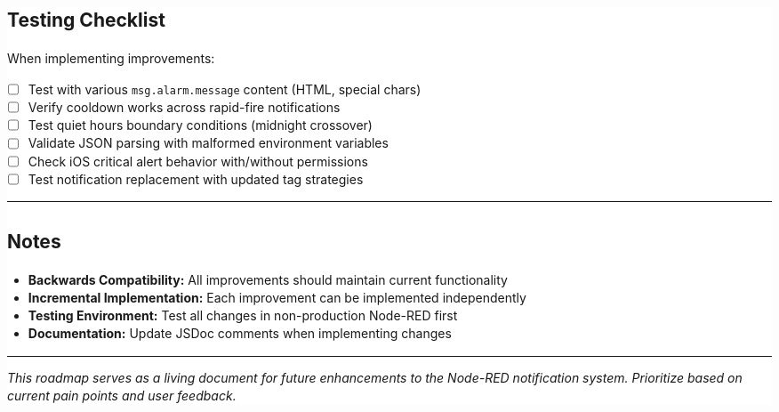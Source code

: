 
## Testing Checklist

When implementing improvements:

- [ ] Test with various `msg.alarm.message` content (HTML, special chars)
- [ ] Verify cooldown works across rapid-fire notifications
- [ ] Test quiet hours boundary conditions (midnight crossover)
- [ ] Validate JSON parsing with malformed environment variables
- [ ] Check iOS critical alert behavior with/without permissions
- [ ] Test notification replacement with updated tag strategies

---

## Notes

- **Backwards Compatibility:** All improvements should maintain current functionality
- **Incremental Implementation:** Each improvement can be implemented independently
- **Testing Environment:** Test all changes in non-production Node-RED first
- **Documentation:** Update JSDoc comments when implementing changes

---

*This roadmap serves as a living document for future enhancements to the
Node-RED notification system. Prioritize based on current pain points and
user feedback.*

